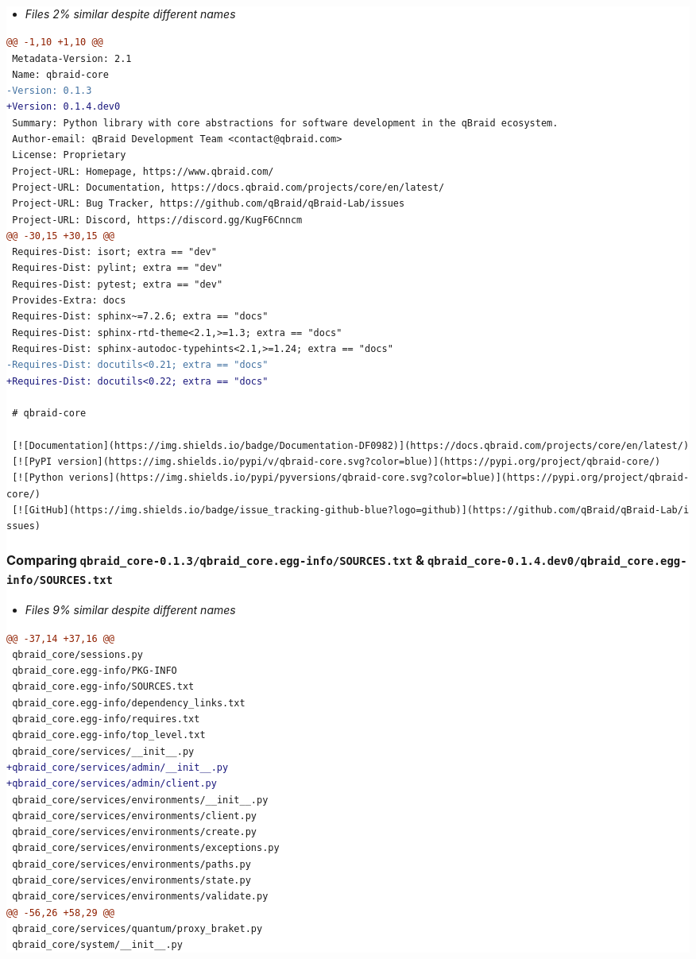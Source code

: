  * *Files 2% similar despite different names*

```diff
@@ -1,10 +1,10 @@
 Metadata-Version: 2.1
 Name: qbraid-core
-Version: 0.1.3
+Version: 0.1.4.dev0
 Summary: Python library with core abstractions for software development in the qBraid ecosystem.
 Author-email: qBraid Development Team <contact@qbraid.com>
 License: Proprietary
 Project-URL: Homepage, https://www.qbraid.com/
 Project-URL: Documentation, https://docs.qbraid.com/projects/core/en/latest/
 Project-URL: Bug Tracker, https://github.com/qBraid/qBraid-Lab/issues
 Project-URL: Discord, https://discord.gg/KugF6Cnncm
@@ -30,15 +30,15 @@
 Requires-Dist: isort; extra == "dev"
 Requires-Dist: pylint; extra == "dev"
 Requires-Dist: pytest; extra == "dev"
 Provides-Extra: docs
 Requires-Dist: sphinx~=7.2.6; extra == "docs"
 Requires-Dist: sphinx-rtd-theme<2.1,>=1.3; extra == "docs"
 Requires-Dist: sphinx-autodoc-typehints<2.1,>=1.24; extra == "docs"
-Requires-Dist: docutils<0.21; extra == "docs"
+Requires-Dist: docutils<0.22; extra == "docs"
 
 # qbraid-core
 
 [![Documentation](https://img.shields.io/badge/Documentation-DF0982)](https://docs.qbraid.com/projects/core/en/latest/)
 [![PyPI version](https://img.shields.io/pypi/v/qbraid-core.svg?color=blue)](https://pypi.org/project/qbraid-core/)
 [![Python verions](https://img.shields.io/pypi/pyversions/qbraid-core.svg?color=blue)](https://pypi.org/project/qbraid-core/)
 [![GitHub](https://img.shields.io/badge/issue_tracking-github-blue?logo=github)](https://github.com/qBraid/qBraid-Lab/issues)
```

### Comparing `qbraid_core-0.1.3/qbraid_core.egg-info/SOURCES.txt` & `qbraid_core-0.1.4.dev0/qbraid_core.egg-info/SOURCES.txt`

 * *Files 9% similar despite different names*

```diff
@@ -37,14 +37,16 @@
 qbraid_core/sessions.py
 qbraid_core.egg-info/PKG-INFO
 qbraid_core.egg-info/SOURCES.txt
 qbraid_core.egg-info/dependency_links.txt
 qbraid_core.egg-info/requires.txt
 qbraid_core.egg-info/top_level.txt
 qbraid_core/services/__init__.py
+qbraid_core/services/admin/__init__.py
+qbraid_core/services/admin/client.py
 qbraid_core/services/environments/__init__.py
 qbraid_core/services/environments/client.py
 qbraid_core/services/environments/create.py
 qbraid_core/services/environments/exceptions.py
 qbraid_core/services/environments/paths.py
 qbraid_core/services/environments/state.py
 qbraid_core/services/environments/validate.py
@@ -56,26 +58,29 @@
 qbraid_core/services/quantum/proxy_braket.py
 qbraid_core/system/__init__.py
```